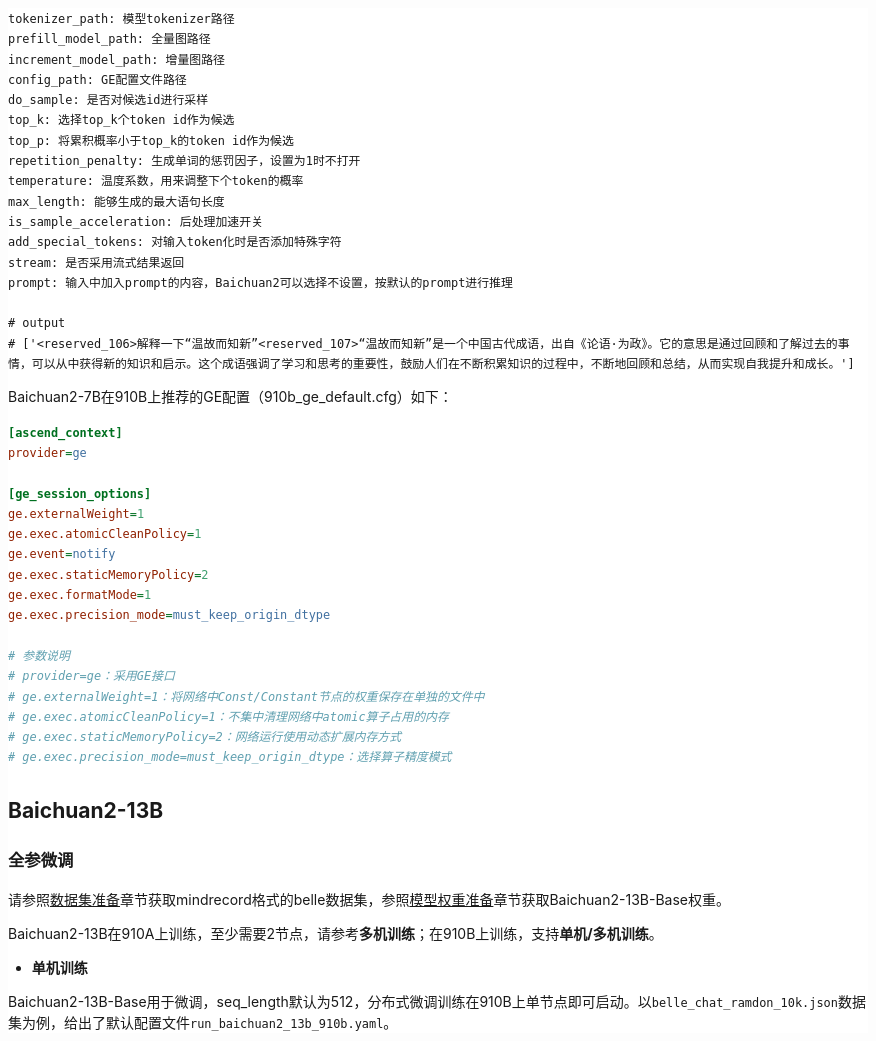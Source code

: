 ```shell
tokenizer_path: 模型tokenizer路径
prefill_model_path: 全量图路径
increment_model_path: 增量图路径
config_path: GE配置文件路径
do_sample: 是否对候选id进行采样
top_k: 选择top_k个token id作为候选
top_p: 将累积概率小于top_k的token id作为候选
repetition_penalty: 生成单词的惩罚因子，设置为1时不打开
temperature: 温度系数，用来调整下个token的概率
max_length: 能够生成的最大语句长度
is_sample_acceleration: 后处理加速开关
add_special_tokens: 对输入token化时是否添加特殊字符
stream: 是否采用流式结果返回
prompt: 输入中加入prompt的内容，Baichuan2可以选择不设置，按默认的prompt进行推理

# output
# ['<reserved_106>解释一下“温故而知新”<reserved_107>“温故而知新”是一个中国古代成语，出自《论语·为政》。它的意思是通过回顾和了解过去的事情，可以从中获得新的知识和启示。这个成语强调了学习和思考的重要性，鼓励人们在不断积累知识的过程中，不断地回顾和总结，从而实现自我提升和成长。']
```

Baichuan2-7B在910B上推荐的GE配置（910b_ge_default.cfg）如下：

```ini
[ascend_context]
provider=ge

[ge_session_options]
ge.externalWeight=1
ge.exec.atomicCleanPolicy=1
ge.event=notify
ge.exec.staticMemoryPolicy=2
ge.exec.formatMode=1
ge.exec.precision_mode=must_keep_origin_dtype

# 参数说明
# provider=ge：采用GE接口
# ge.externalWeight=1：将网络中Const/Constant节点的权重保存在单独的文件中
# ge.exec.atomicCleanPolicy=1：不集中清理网络中atomic算子占用的内存
# ge.exec.staticMemoryPolicy=2：网络运行使用动态扩展内存方式
# ge.exec.precision_mode=must_keep_origin_dtype：选择算子精度模式
```

## Baichuan2-13B

### 全参微调

请参照[数据集准备](#数据集准备)章节获取mindrecord格式的belle数据集，参照[模型权重准备](#模型权重准备)章节获取Baichuan2-13B-Base权重。

Baichuan2-13B在910A上训练，至少需要2节点，请参考**多机训练**；在910B上训练，支持**单机/多机训练**。

- **单机训练**

Baichuan2-13B-Base用于微调，seq_length默认为512，分布式微调训练在910B上单节点即可启动。以`belle_chat_ramdon_10k.json`数据集为例，给出了默认配置文件`run_baichuan2_13b_910b.yaml`。
